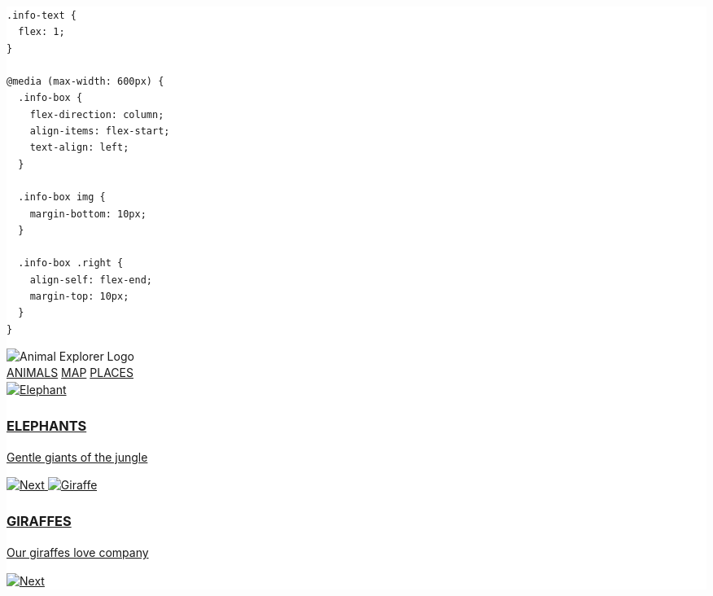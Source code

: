     .info-text {
      flex: 1;
    }

    @media (max-width: 600px) {
      .info-box {
        flex-direction: column;
        align-items: flex-start;
        text-align: left;
      }

      .info-box img {
        margin-bottom: 10px;
      }

      .info-box .right {
        align-self: flex-end;
        margin-top: 10px;
      }
    }
  </style>
</head>
<body>

<div id="header">
  <img src="https://upload.wikimedia.org/wikipedia/commons/1/18/Nature_logo.png" alt="Animal Explorer Logo">
</div>

<div id="tabs-top">
  <a href="#">ANIMALS</a>
  <a href="#">MAP</a>
  <a href="#">PLACES</a>
</div>

<div id="main">
  
  <a class="info-box" href="details/elephants.html">
    <img src="https://upload.wikimedia.org/wikipedia/commons/3/37/African_Bush_Elephant.jpg" alt="Elephant">
    <div class="info-text">
      <h3>ELEPHANTS</h3>
      <p>Gentle giants of the jungle</p>
    </div>
    <img class="right" src="https://upload.wikimedia.org/wikipedia/commons/7/70/Arrow_right_font_awesome.svg" alt="Next">
  </a>

  <a class="info-box" href="details/giraffes.html">
    <img src="https://upload.wikimedia.org/wikipedia/commons/9/9f/Giraffe_standing.jpg" alt="Giraffe">
    <div class="info-text">
      <h3>GIRAFFES</h3>
      <p>Our giraffes love company</p>
    </div>
    <img class="right" src="https://upload.wikimedia.org/wikipedia/commons/7/70/Arrow_right_font_awesome.svg" alt="Next">
  </a>
